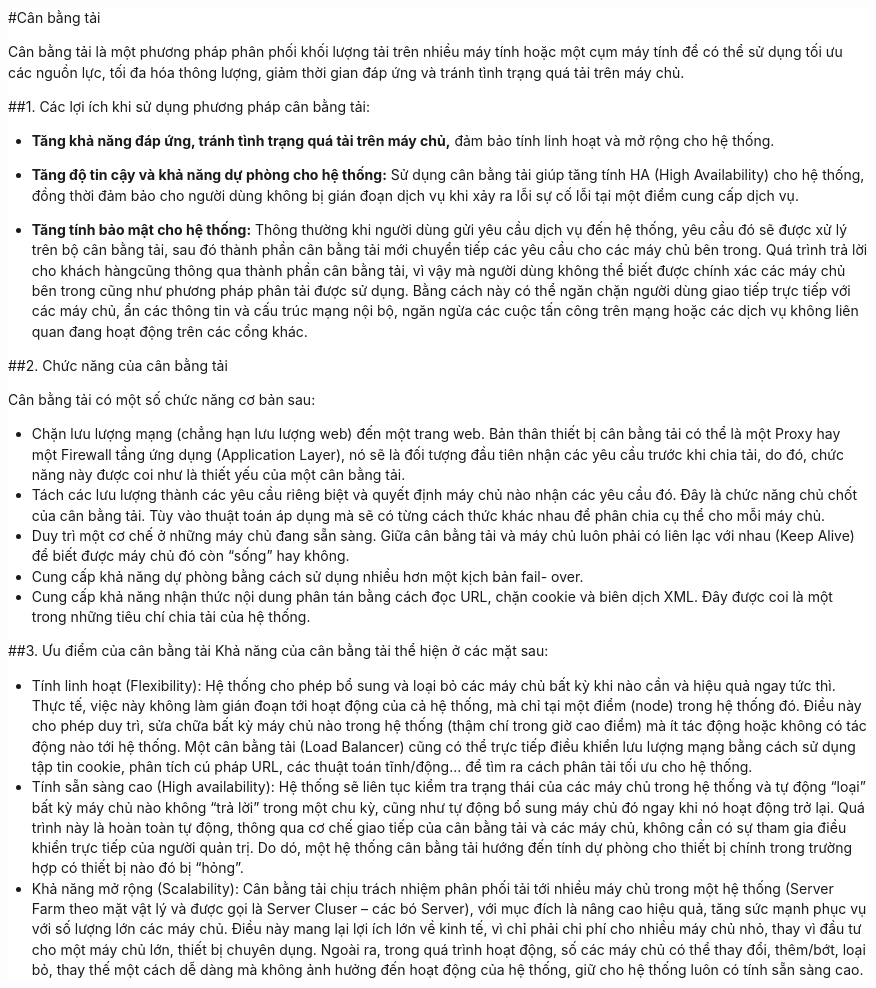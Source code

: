#Cân bằng tải

Cân bằng tải là một phương pháp phân phối khối lượng tải trên nhiều máy tính hoặc một cụm máy tính
để có thể sử dụng tối ưu các nguồn lực, tối đa hóa thông lượng, giảm thời gian đáp ứng
và tránh tình trạng quá tải trên máy chủ.

##1. Các lợi ích khi sử dụng phương pháp cân bằng tải:

 * **Tăng khả năng đáp ứng, tránh tình trạng quá tải trên máy chủ,** đảm bảo tính linh hoạt và mở rộng cho hệ thống.

 * **Tăng độ tin cậy và khả năng dự phòng cho hệ thống:** Sử dụng cân bằng tải giúp tăng tính HA (High Availability) cho hệ thống, đồng thời đảm bảo cho người dùng không bị gián đoạn dịch vụ khi xảy ra lỗi sự cố lỗi tại một điểm cung cấp dịch vụ.

 * **Tăng tính bảo mật cho hệ thống:** Thông thường khi người dùng gửi yêu cầu dịch vụ đến hệ thống, yêu cầu đó sẽ được xử lý trên bộ cân bằng tải, sau đó thành phần cân bằng tải mới chuyển tiếp các yêu cầu cho các máy chủ bên trong. Quá trình trả lời cho khách hàngcũng thông qua thành phần cân bằng tải, vì vậy mà người dùng không thể biết được chính xác các máy chủ bên trong cũng như phương pháp phân tải được sử dụng. Bằng cách này có thể ngăn chặn người dùng giao tiếp trực tiếp với các máy chủ, ẩn các thông tin và cấu trúc mạng nội bộ, ngăn ngừa các cuộc tấn công trên mạng hoặc các dịch vụ không liên quan đang hoạt động trên các cổng khác.

##2. Chức năng của cân bằng tải

Cân bằng tải có một số chức năng cơ bản sau:
- Chặn lưu lượng mạng (chẳng hạn lưu lượng web) đến một trang web. Bản thân thiết bị cân bằng tải có thể là một Proxy hay một Firewall tầng ứng dụng (Application Layer), nó sẽ là đối tượng đầu tiên nhận các yêu cầu trước khi chia tải, do đó, chức năng này được coi như là thiết yếu của một cân bằng tải.
- Tách các lưu lượng thành các yêu cầu riêng biệt và quyết định máy chủ nào nhận các yêu cầu đó. Đây là chức năng chủ chốt của cân bằng tải. Tùy vào thuật toán áp dụng mà sẽ có từng cách thức khác nhau để phân chia cụ thể cho mỗi máy chủ.
- Duy trì một cơ chế ở những máy chủ đang sẵn sàng. Giữa  cân bằng tải và máy chủ luôn phải có liên lạc với nhau (Keep Alive) để biết được máy chủ đó còn “sống” hay không.
- Cung cấp khả năng dự phòng bằng cách sử dụng nhiều hơn một kịch bản fail- over.
- Cung cấp khả năng nhận thức nội dung phân tán bằng cách đọc URL, chặn cookie và biên dịch XML. Đây được coi là một trong những tiêu chí chia tải của hệ thống.

##3. Ưu điểm của cân bằng tải
Khả năng của cân bằng tải thể hiện ở các mặt sau:
- Tính linh hoạt (Flexibility): Hệ thống cho phép bổ sung và loại bỏ các máy chủ bất kỳ khi nào cần và hiệu quả ngay tức thì. Thực tế, việc này không làm gián đoạn tới hoạt động của cả hệ thống, mà chỉ tại một điểm (node) trong hệ thống đó. Điều này cho phép duy trì, sửa chữa bất kỳ máy chủ nào trong hệ thống (thậm chí trong giờ cao điểm) mà ít tác động hoặc không có tác động nào tới hệ thống. Một cân bằng tải (Load Balancer) cũng có thể trực tiếp điều khiển lưu lượng mạng bằng cách sử dụng tập tin cookie, phân tích cú pháp URL, các thuật toán tĩnh/động... để tìm ra cách phân tải tối ưu cho hệ thống.
- Tính sẵn sàng cao (High availability): Hệ thống sẽ liên tục kiểm tra trạng thái của các máy chủ trong hệ thống và tự động “loại” bất kỳ máy chủ nào không “trả lời” trong một chu kỳ, cũng như tự động bổ sung máy chủ đó ngay khi nó hoạt động trở lại. Quá trình này là hoàn toàn tự động, thông qua cơ chế giao tiếp của cân bằng tải và các máy chủ, không cần có sự tham gia điều khiển trực tiếp của người quản trị. Do dó, một hệ thống cân bằng tải hướng đến tính dự phòng cho thiết bị chính trong trường hợp có thiết bị nào đó bị “hỏng”.
- Khả năng mở rộng (Scalability): Cân bằng tải chịu trách nhiệm phân phối tải tới nhiều máy chủ trong một hệ thống (Server Farm theo mặt vật lý và được gọi là Server Cluser – các bó Server), với mục đích là nâng cao hiệu quả, tăng sức mạnh phục vụ với số lượng lớn các máy chủ. Điều này mang lại lợi ích lớn về kinh tế, vì chỉ phải chi phí cho nhiều máy chủ nhỏ, thay vì đầu tư cho một máy chủ lớn, thiết bị chuyên dụng. Ngoài ra, trong quá trình hoạt động, số các máy chủ có thể thay đổi, thêm/bớt, loại bỏ, thay thế một cách dễ dàng mà không ảnh hưởng đến hoạt động của hệ thống, giữ cho hệ thống luôn có tính sẵn sàng cao.
